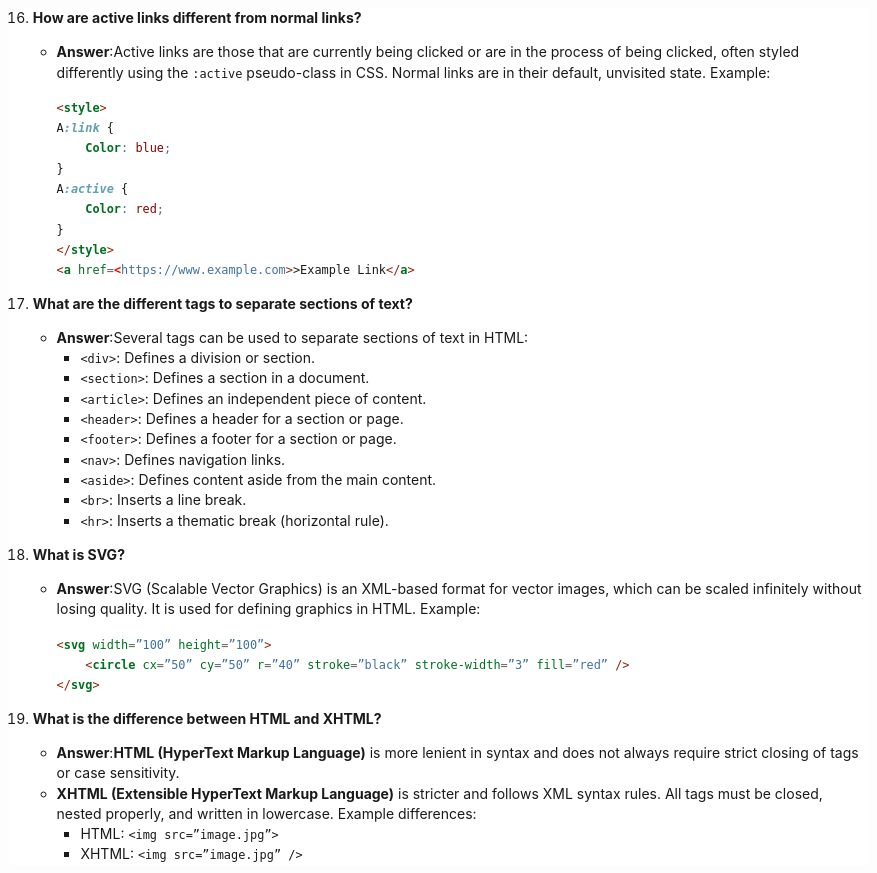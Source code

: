 16. **How are active links different from normal links?**
    - **Answer**:Active links are those that are currently being clicked or are in the process of being clicked, often styled differently using the `:active` pseudo-class in CSS. Normal links are in their default, unvisited state.
    Example:
      ```html
      <style>
      A:link {
          Color: blue;
      }
      A:active {
          Color: red;
      }
      </style>
      <a href=<https://www.example.com>>Example Link</a>
      ```

17. **What are the different tags to separate sections of text?**
    - **Answer**:Several tags can be used to separate sections of text in HTML:
      - `<div>`: Defines a division or section.
      - `<section>`: Defines a section in a document.
      - `<article>`: Defines an independent piece of content.
      - `<header>`: Defines a header for a section or page.
      - `<footer>`: Defines a footer for a section or page.
      - `<nav>`: Defines navigation links.
      - `<aside>`: Defines content aside from the main content.
      - `<br>`: Inserts a line break.
      - `<hr>`: Inserts a thematic break (horizontal rule).
      
18. **What is SVG?**
    - **Answer**:SVG (Scalable Vector Graphics) is an XML-based format for vector images, which can be scaled infinitely without losing quality. It is used for defining graphics in HTML.
    Example:
      ```html
      <svg width=”100” height=”100”>
          <circle cx=”50” cy=”50” r=”40” stroke=”black” stroke-width=”3” fill=”red” />
      </svg>
      ```

19. **What is the difference between HTML and XHTML?**
    - **Answer**:**HTML (HyperText Markup Language)** is more lenient in syntax and does not always require strict closing of tags or case sensitivity.
    - **XHTML (Extensible HyperText Markup Language)** is stricter and follows XML syntax rules. All tags must be closed, nested properly, and written in lowercase.
    Example differences:
      - HTML: `<img src=”image.jpg”>`
      - XHTML: `<img src=”image.jpg” />`

